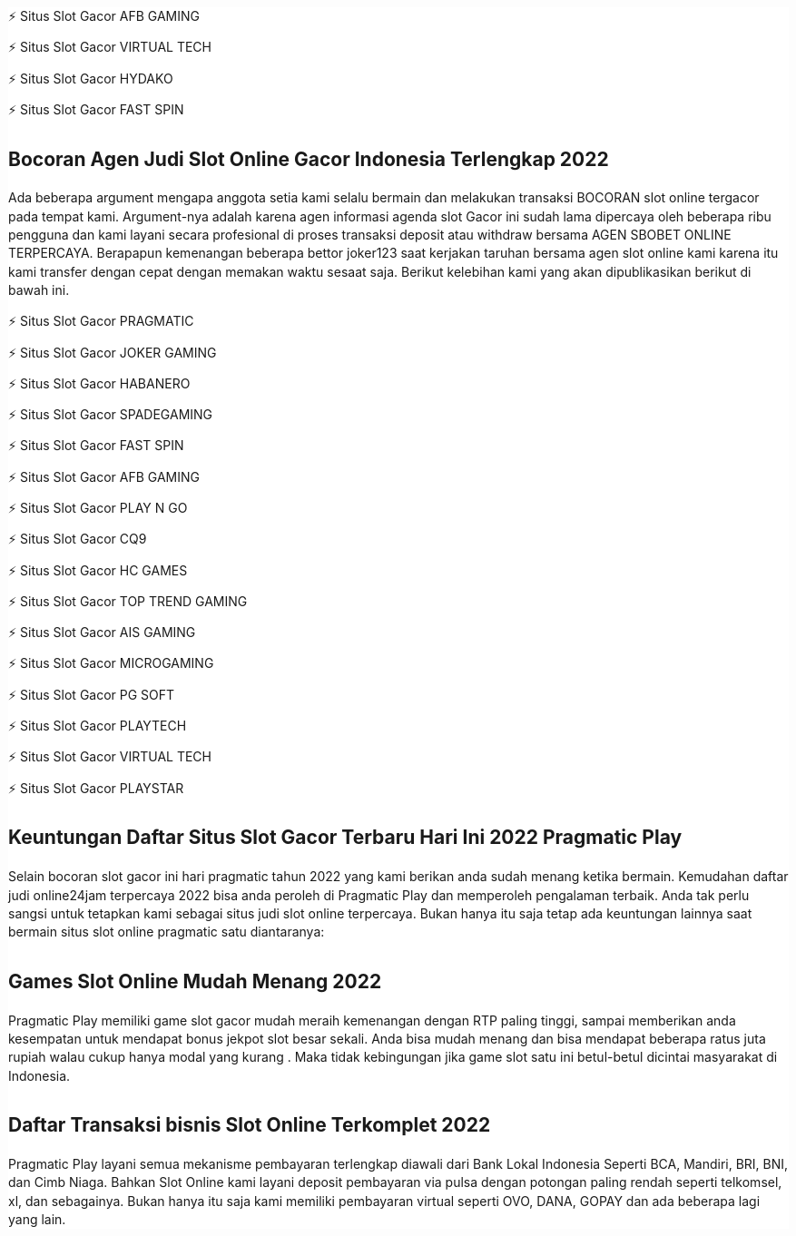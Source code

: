 ⚡ Situs Slot Gacor AFB GAMING

⚡ Situs Slot Gacor VIRTUAL TECH

⚡ Situs Slot Gacor HYDAKO

⚡ Situs Slot Gacor FAST SPIN

## Bocoran Agen Judi Slot Online Gacor Indonesia Terlengkap 2022
Ada beberapa argument mengapa anggota setia kami selalu bermain dan melakukan transaksi BOCORAN slot online tergacor pada tempat kami. Argument-nya adalah karena agen informasi agenda slot Gacor ini sudah lama dipercaya oleh beberapa ribu pengguna dan kami layani secara profesional di proses transaksi deposit atau withdraw bersama AGEN SBOBET ONLINE TERPERCAYA.
Berapapun kemenangan beberapa bettor joker123 saat kerjakan taruhan bersama agen slot online kami karena itu kami transfer dengan cepat dengan memakan waktu sesaat saja. Berikut kelebihan kami yang akan dipublikasikan berikut di bawah ini.

⚡ Situs Slot Gacor PRAGMATIC

⚡ Situs Slot Gacor JOKER GAMING

⚡ Situs Slot Gacor HABANERO

⚡ Situs Slot Gacor SPADEGAMING

⚡ Situs Slot Gacor FAST SPIN

⚡ Situs Slot Gacor AFB GAMING

⚡ Situs Slot Gacor PLAY N GO

⚡ Situs Slot Gacor CQ9

⚡ Situs Slot Gacor HC GAMES

⚡ Situs Slot Gacor TOP TREND GAMING

⚡ Situs Slot Gacor AIS GAMING

⚡ Situs Slot Gacor MICROGAMING

⚡ Situs Slot Gacor PG SOFT

⚡ Situs Slot Gacor PLAYTECH

⚡ Situs Slot Gacor VIRTUAL TECH

⚡ Situs Slot Gacor PLAYSTAR

## Keuntungan Daftar Situs Slot Gacor Terbaru Hari Ini 2022 Pragmatic Play
Selain bocoran slot gacor ini hari pragmatic tahun 2022 yang kami berikan anda sudah menang ketika bermain. Kemudahan daftar judi online24jam terpercaya 2022 bisa anda peroleh di Pragmatic Play dan memperoleh pengalaman terbaik. Anda tak perlu sangsi untuk tetapkan kami sebagai situs judi slot online terpercaya. Bukan hanya itu saja tetap ada keuntungan lainnya saat bermain situs slot online pragmatic satu diantaranya:
## Games Slot Online Mudah Menang 2022
Pragmatic Play memiliki game slot gacor mudah meraih kemenangan dengan RTP paling tinggi, sampai memberikan anda kesempatan untuk mendapat bonus jekpot slot besar sekali. Anda bisa mudah menang dan bisa mendapat beberapa ratus juta rupiah walau cukup hanya modal yang kurang . Maka tidak kebingungan jika game slot satu ini betul-betul dicintai masyarakat di Indonesia.
## Daftar Transaksi bisnis Slot Online Terkomplet 2022
Pragmatic Play layani semua mekanisme pembayaran terlengkap diawali dari Bank Lokal Indonesia Seperti BCA, Mandiri, BRI, BNI, dan Cimb Niaga. Bahkan Slot Online kami layani deposit pembayaran via pulsa dengan potongan paling rendah seperti telkomsel, xl, dan sebagainya. Bukan hanya itu saja kami memiliki pembayaran virtual seperti OVO, DANA, GOPAY dan ada beberapa lagi yang lain.